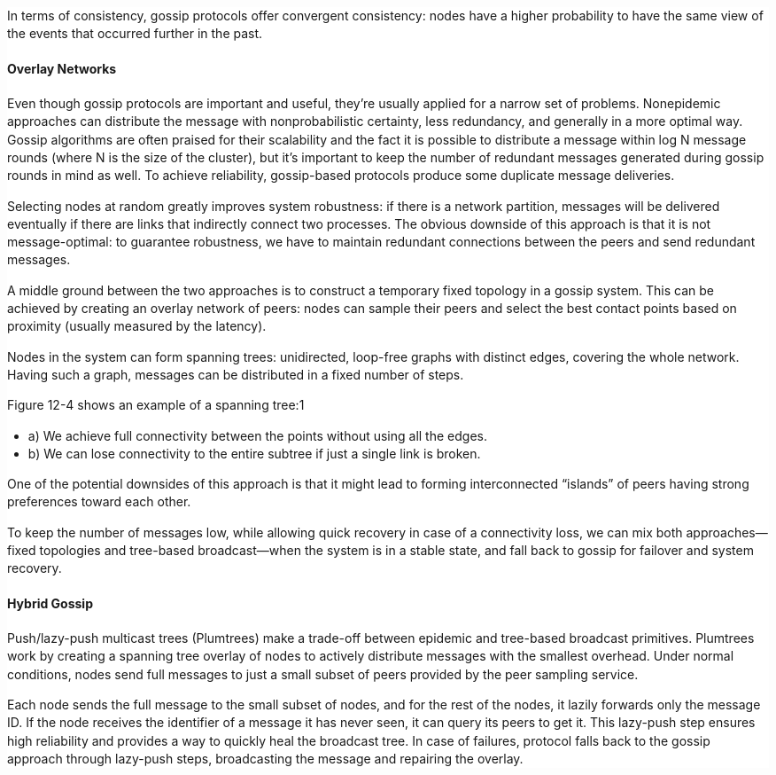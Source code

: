 In terms of consistency, gossip protocols offer convergent consistency: nodes have a higher probability to have the same view of the events that occurred further in the past.

#### Overlay Networks

Even though gossip protocols are important and useful, they’re usually applied for a narrow set of problems.
Nonepidemic approaches can distribute the message with nonprobabilistic certainty, less redundancy, and generally in a more optimal way.
Gossip algorithms are often praised for their scalability and the fact it is possible to distribute a message within log N message rounds (where N is the size of the cluster),
but it’s important to keep the number of redundant messages generated during gossip rounds in mind as well.
To achieve reliability, gossip-based protocols produce some duplicate message deliveries.

Selecting nodes at random greatly improves system robustness: if there is a network partition, messages will be delivered eventually if there are links that indirectly connect two processes.
The obvious downside of this approach is that it is not message-optimal: to guarantee robustness, we have to maintain redundant connections between the peers and send redundant messages.

A middle ground between the two approaches is to construct a temporary fixed topology in a gossip system.
This can be achieved by creating an overlay network of peers: nodes can sample their peers and select the best contact points based on proximity (usually measured by the latency).

Nodes in the system can form spanning trees: unidirected, loop-free graphs with distinct edges, covering the whole network. Having such a graph, messages can be distributed in a fixed number of steps.

Figure 12-4 shows an example of a spanning tree:1

- a) We achieve full connectivity between the points without using all the edges.
- b) We can lose connectivity to the entire subtree if just a single link is broken.

One of the potential downsides of this approach is that it might lead to forming interconnected “islands” of peers having strong preferences toward each other.

To keep the number of messages low, while allowing quick recovery in case of a connectivity loss, we can mix both approaches—fixed topologies and tree-based broadcast—when the system is in a stable state,
and fall back to gossip for failover and system recovery.

#### Hybrid Gossip

Push/lazy-push multicast trees (Plumtrees) make a trade-off between epidemic and tree-based broadcast primitives.
Plumtrees work by creating a spanning tree overlay of nodes to actively distribute messages with the smallest overhead.
Under normal conditions, nodes send full messages to just a small subset of peers provided by the peer sampling service.

Each node sends the full message to the small subset of nodes, and for the rest of the nodes, it lazily forwards only the message ID.
If the node receives the identifier of a message it has never seen, it can query its peers to get it. This lazy-push step ensures high reliability and provides a way to quickly heal the broadcast tree.
In case of failures, protocol falls back to the gossip approach through lazy-push steps, broadcasting the message and repairing the overlay.
